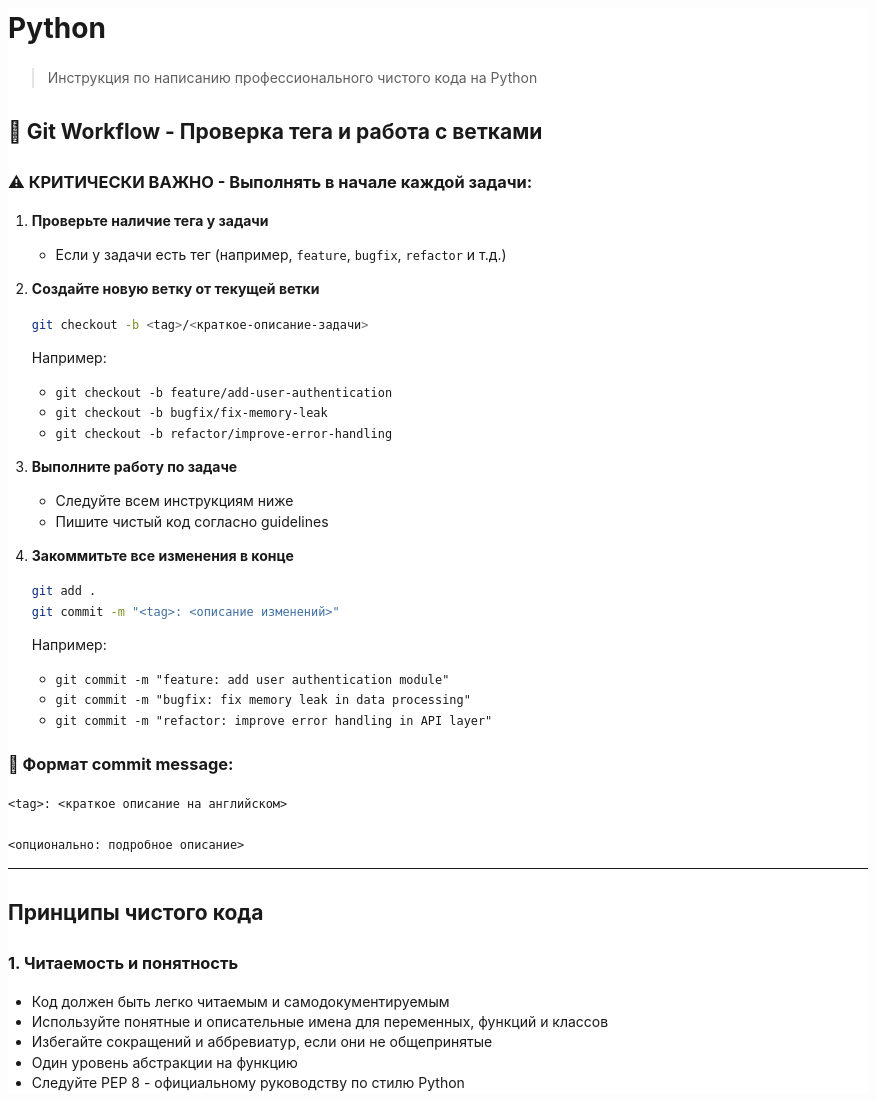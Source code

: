 # Python

> Инструкция по написанию профессионального чистого кода на Python

## 🔄 Git Workflow - Проверка тега и работа с ветками

### ⚠️ КРИТИЧЕСКИ ВАЖНО - Выполнять в начале каждой задачи:

1. **Проверьте наличие тега у задачи**

   - Если у задачи есть тег (например, `feature`, `bugfix`, `refactor` и т.д.)

2. **Создайте новую ветку от текущей ветки**

   ```bash
   git checkout -b <tag>/<краткое-описание-задачи>
   ```

   Например:

   - `git checkout -b feature/add-user-authentication`
   - `git checkout -b bugfix/fix-memory-leak`
   - `git checkout -b refactor/improve-error-handling`

3. **Выполните работу по задаче**

   - Следуйте всем инструкциям ниже
   - Пишите чистый код согласно guidelines

4. **Закоммитьте все изменения в конце**
   ```bash
   git add .
   git commit -m "<tag>: <описание изменений>"
   ```
   Например:
   - `git commit -m "feature: add user authentication module"`
   - `git commit -m "bugfix: fix memory leak in data processing"`
   - `git commit -m "refactor: improve error handling in API layer"`

### 📝 Формат commit message:

```
<tag>: <краткое описание на английском>

<опционально: подробное описание>
```

---

## Принципы чистого кода

### 1. Читаемость и понятность

- Код должен быть легко читаемым и самодокументируемым
- Используйте понятные и описательные имена для переменных, функций и классов
- Избегайте сокращений и аббревиатур, если они не общепринятые
- Один уровень абстракции на функцию
- Следуйте PEP 8 - официальному руководству по стилю Python
